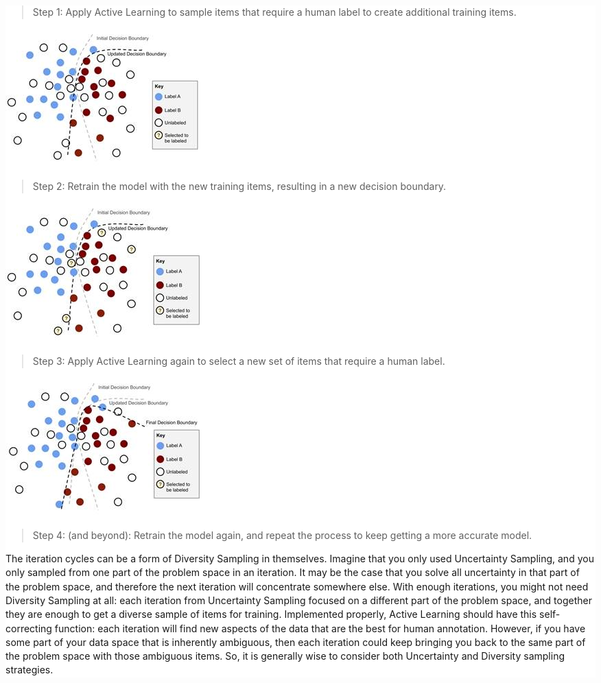 > Step 1: Apply Active Learning to sample items that require a human label to create additional training items.

![alt text](imgs/image011.jpg)

> Step 2: Retrain the model with the new training items, resulting in a new decision boundary.

![alt text](imgs/image012.jpg)

> Step 3: Apply Active Learning again to select a new set of items that require a human label.

![alt text](imgs/image013.jpg)

> Step 4: (and beyond): Retrain the model again, and repeat the process to keep getting a more accurate model.

The iteration cycles can be a form of Diversity Sampling in themselves. Imagine that you only used Uncertainty Sampling, and you only sampled from one part of the problem space in an iteration. It may be the case that you solve all uncertainty in that part of the problem space, and therefore the next iteration will concentrate somewhere else. With enough iterations, you might not need Diversity Sampling at all: each iteration from Uncertainty Sampling focused on a different part of the problem space, and together they are enough to get a diverse sample of items for training. Implemented properly, Active Learning should have this self-correcting function: each iteration will find new aspects of the data that are the best for human annotation. However, if you have some part of your data space that is inherently ambiguous, then each iteration could keep bringing you back to the same part of the problem space with those ambiguous items. So, it is generally wise to consider both Uncertainty and Diversity sampling strategies.
